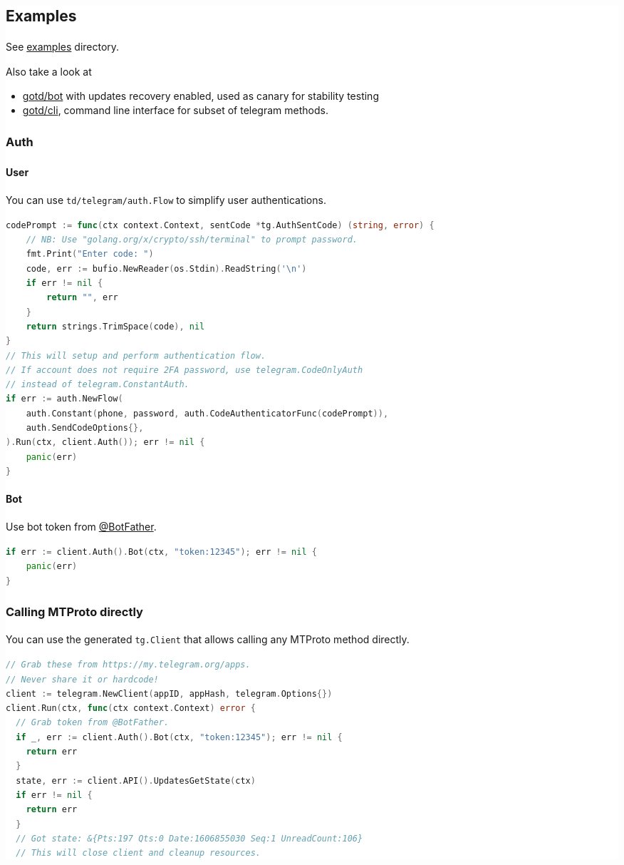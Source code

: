 ## Examples

See [examples](examples) directory.

Also take a look at

- [gotd/bot](https://github.com/gotd/bot) with updates recovery enabled, used as canary for stability testing
- [gotd/cli](https://github.com/gotd/cli), command line interface for subset of telegram methods.

### Auth

#### User

You can use `td/telegram/auth.Flow` to simplify user authentications.

```go
codePrompt := func(ctx context.Context, sentCode *tg.AuthSentCode) (string, error) {
    // NB: Use "golang.org/x/crypto/ssh/terminal" to prompt password.
    fmt.Print("Enter code: ")
    code, err := bufio.NewReader(os.Stdin).ReadString('\n')
    if err != nil {
        return "", err
    }
    return strings.TrimSpace(code), nil
}
// This will setup and perform authentication flow.
// If account does not require 2FA password, use telegram.CodeOnlyAuth
// instead of telegram.ConstantAuth.
if err := auth.NewFlow(
    auth.Constant(phone, password, auth.CodeAuthenticatorFunc(codePrompt)),
    auth.SendCodeOptions{},
).Run(ctx, client.Auth()); err != nil {
    panic(err)
}
```

#### Bot

Use bot token from [@BotFather](https://telegram.me/BotFather).

```go
if err := client.Auth().Bot(ctx, "token:12345"); err != nil {
    panic(err)
}
```

### Calling MTProto directly

You can use the generated `tg.Client` that allows calling any MTProto method
directly.

```go
// Grab these from https://my.telegram.org/apps.
// Never share it or hardcode!
client := telegram.NewClient(appID, appHash, telegram.Options{})
client.Run(ctx, func(ctx context.Context) error {
  // Grab token from @BotFather.
  if _, err := client.Auth().Bot(ctx, "token:12345"); err != nil {
    return err
  }
  state, err := client.API().UpdatesGetState(ctx)
  if err != nil {
    return err
  }
  // Got state: &{Pts:197 Qts:0 Date:1606855030 Seq:1 UnreadCount:106}
  // This will close client and cleanup resources.
```